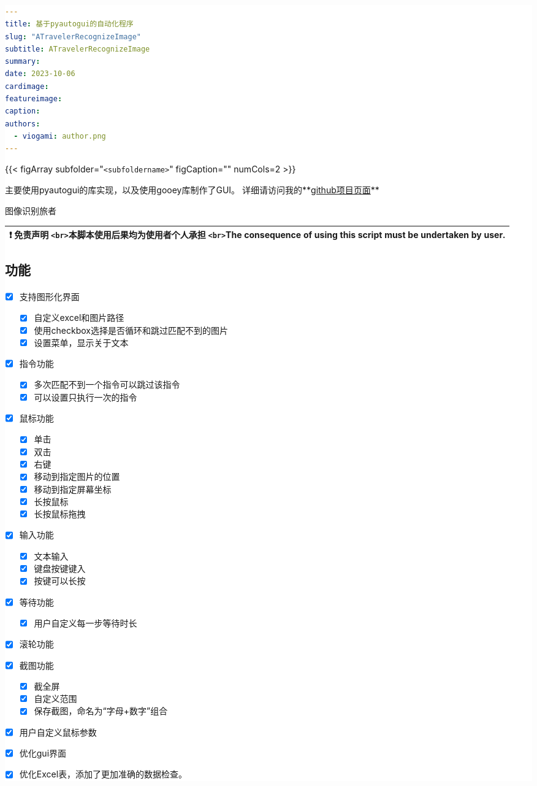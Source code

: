 ```yaml
---
title: 基于pyautogui的自动化程序
slug: "ATravelerRecognizeImage"
subtitle: ATravelerRecognizeImage
summary:
date: 2023-10-06 
cardimage: 
featureimage: 
caption: 
authors:
  - viogami: author.png
---
```

{{< figArray subfolder="`<subfoldername>`" figCaption="" numCols=2 >}}

主要使用pyautogui的库实现，以及使用gooey库制作了GUI。
详细请访问我的**[github项目页面][1]**



图像识别旅者

| ❗ 免责声明 `<br>`本脚本使用后果均为使用者个人承担 `<br>`The consequence of using this script must be undertaken by user. |
| ----------------------------------------------------------------------------------------------------------------------------- |

## 功能

- [X] 支持图形化界面
  - [X] 自定义excel和图片路径
  - [X] 使用checkbox选择是否循环和跳过匹配不到的图片
  - [X] 设置菜单，显示关于文本
- [X] 指令功能
  - [X] 多次匹配不到一个指令可以跳过该指令
  - [X] 可以设置只执行一次的指令
- [X] 鼠标功能
  - [X] 单击
  - [X] 双击
  - [X] 右键
  - [X] 移动到指定图片的位置
  - [X] 移动到指定屏幕坐标
  - [X] 长按鼠标
  - [X] 长按鼠标拖拽
- [X] 输入功能
  - [X] 文本输入
  - [X] 键盘按键键入
  - [X] 按键可以长按
- [X] 等待功能
  - [X] 用户自定义每一步等待时长
- [X] 滚轮功能
- [X] 截图功能
  - [X] 截全屏
  - [X] 自定义范围
  - [X] 保存截图，命名为“字母+数字”组合
- [X] 用户自定义鼠标参数
- [X] 优化gui界面
- [X] 优化Excel表，添加了更加准确的数据检查。


  [1]: http://github.com/viogami/ATravelerRecongizeImage